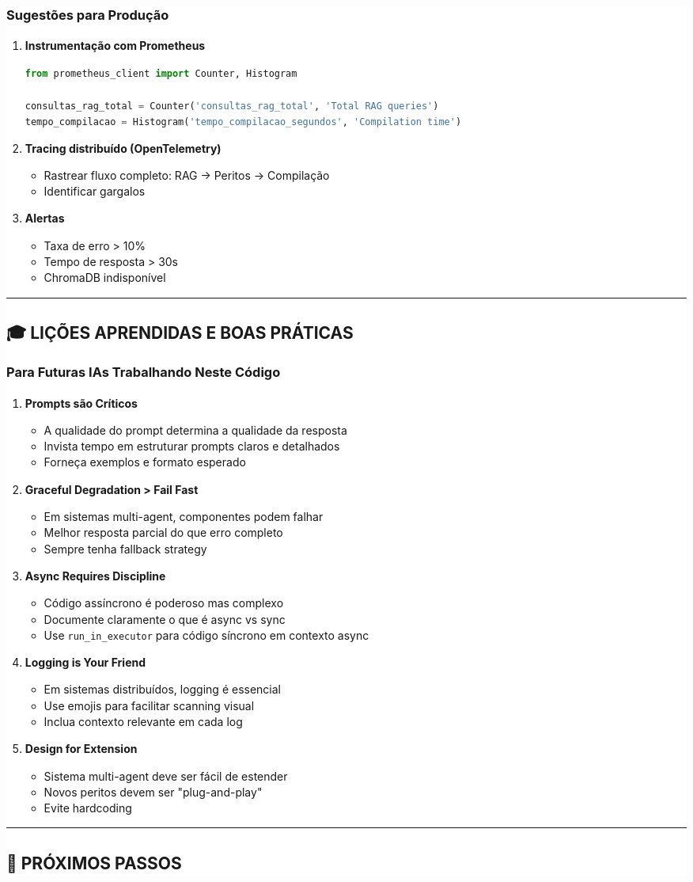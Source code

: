 ### Sugestões para Produção

1. **Instrumentação com Prometheus**
   ```python
   from prometheus_client import Counter, Histogram
   
   consultas_rag_total = Counter('consultas_rag_total', 'Total RAG queries')
   tempo_compilacao = Histogram('tempo_compilacao_segundos', 'Compilation time')
   ```

2. **Tracing distribuído (OpenTelemetry)**
   - Rastrear fluxo completo: RAG → Peritos → Compilação
   - Identificar gargalos

3. **Alertas**
   - Taxa de erro > 10%
   - Tempo de resposta > 30s
   - ChromaDB indisponível

---

## 🎓 LIÇÕES APRENDIDAS E BOAS PRÁTICAS

### Para Futuras IAs Trabalhando Neste Código

1. **Prompts são Críticos**
   - A qualidade do prompt determina a qualidade da resposta
   - Invista tempo em estruturar prompts claros e detalhados
   - Forneça exemplos e formato esperado

2. **Graceful Degradation > Fail Fast**
   - Em sistemas multi-agent, componentes podem falhar
   - Melhor resposta parcial do que erro completo
   - Sempre tenha fallback strategy

3. **Async Requires Discipline**
   - Código assíncrono é poderoso mas complexo
   - Documente claramente o que é async vs sync
   - Use `run_in_executor` para código síncrono em contexto async

4. **Logging is Your Friend**
   - Em sistemas distribuídos, logging é essencial
   - Use emojis para facilitar scanning visual
   - Inclua contexto relevante em cada log

5. **Design for Extension**
   - Sistema multi-agent deve ser fácil de estender
   - Novos peritos devem ser "plug-and-play"
   - Evite hardcoding

---

## 🚀 PRÓXIMOS PASSOS
